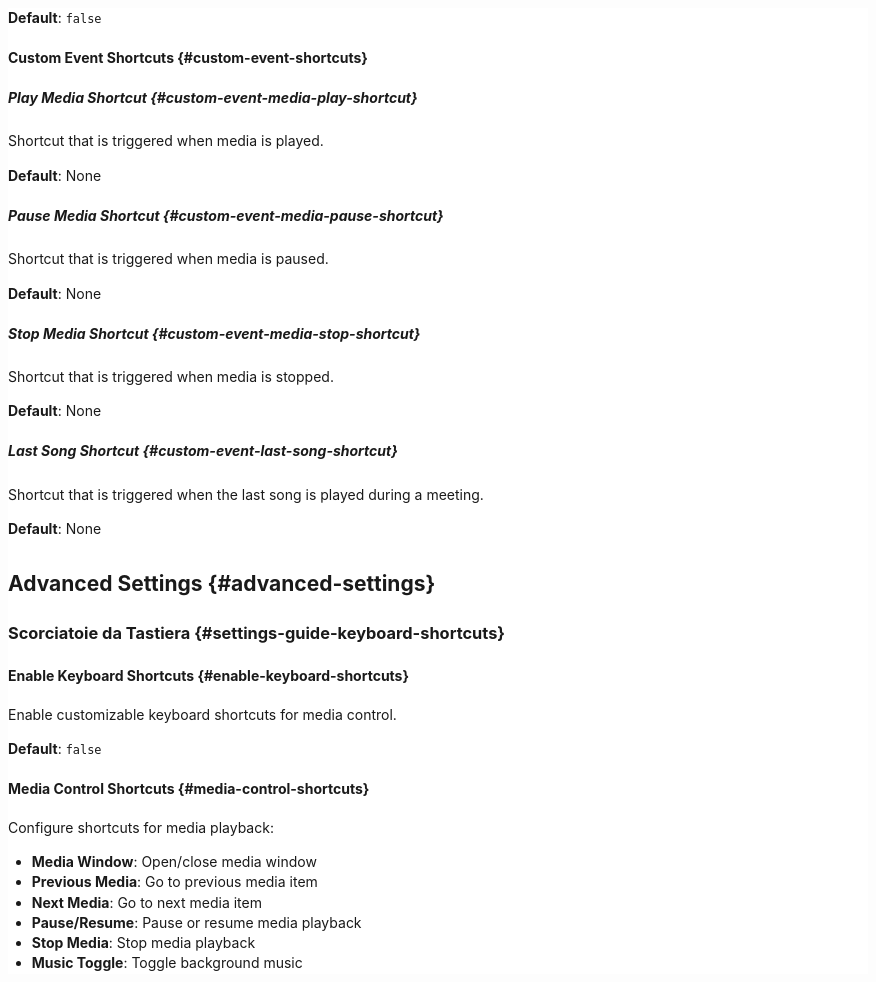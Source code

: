 **Default**: `false`

#### Custom Event Shortcuts {#custom-event-shortcuts}

##### Play Media Shortcut {#custom-event-media-play-shortcut}



Shortcut that is triggered when media is played.

**Default**: None

##### Pause Media Shortcut {#custom-event-media-pause-shortcut}



Shortcut that is triggered when media is paused.

**Default**: None

##### Stop Media Shortcut {#custom-event-media-stop-shortcut}



Shortcut that is triggered when media is stopped.

**Default**: None

##### Last Song Shortcut {#custom-event-last-song-shortcut}



Shortcut that is triggered when the last song is played during a meeting.

**Default**: None

## Advanced Settings {#advanced-settings}

### Scorciatoie da Tastiera {#settings-guide-keyboard-shortcuts}

#### Enable Keyboard Shortcuts {#enable-keyboard-shortcuts}



Enable customizable keyboard shortcuts for media control.

**Default**: `false`

#### Media Control Shortcuts {#media-control-shortcuts}

Configure shortcuts for media playback:

- **Media Window**: Open/close media window
- **Previous Media**: Go to previous media item
- **Next Media**: Go to next media item
- **Pause/Resume**: Pause or resume media playback
- **Stop Media**: Stop media playback
- **Music Toggle**: Toggle background music
